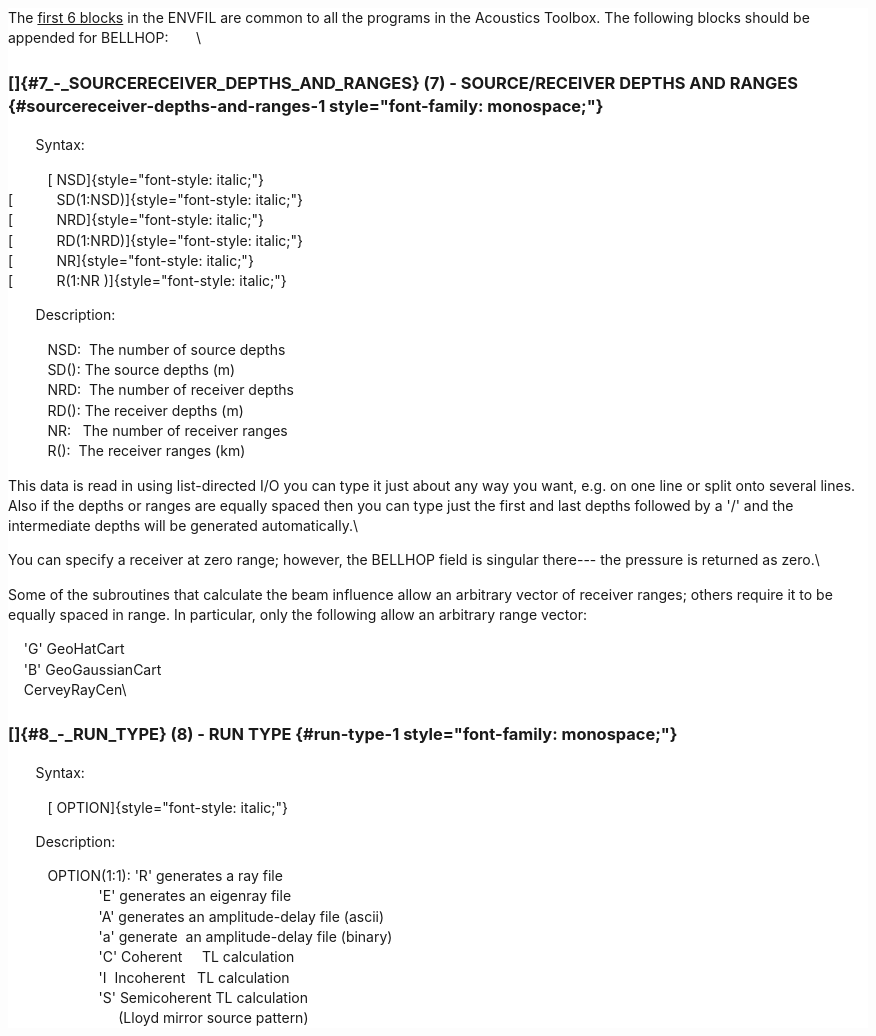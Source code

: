 The [first 6 blocks](EnvironmentalFile.html) in the ENVFIL are common to
all the programs in the Acoustics Toolbox. The following blocks should
be appended for BELLHOP:       \

### []{#7_-_SOURCERECEIVER_DEPTHS_AND_RANGES} (7) - SOURCE/RECEIVER DEPTHS AND RANGES {#sourcereceiver-depths-and-ranges-1 style="font-family: monospace;"}

       Syntax:

          [ NSD]{style="font-style: italic;"}\
[           SD(1:NSD)]{style="font-style: italic;"}\
[           NRD]{style="font-style: italic;"}\
[           RD(1:NRD)]{style="font-style: italic;"}\
[           NR]{style="font-style: italic;"}\
[           R(1:NR )]{style="font-style: italic;"}

       Description:

          NSD:  The number of source depths\
          SD(): The source depths (m)\
          NRD:  The number of receiver depths\
          RD(): The receiver depths (m)\
          NR:   The number of receiver ranges\
          R():  The receiver ranges (km)

This data is read in using list-directed I/O you can type it just about
any way you want, e.g. on one line or split onto several lines.  Also if
the depths or ranges are equally spaced then you can type just the first
and last depths followed by a \'/\' and the intermediate depths will be
generated automatically.\

You can specify a receiver at zero range; however, the BELLHOP field is
singular there\-\-- the pressure is returned as zero.\

Some of the subroutines that calculate the beam influence allow an
arbitrary vector of receiver ranges; others require it to be equally
spaced in range. In particular, only the following allow an arbitrary
range vector:

    \'G\' GeoHatCart\
    \'B\' GeoGaussianCart\
    CerveyRayCen\

### []{#8_-_RUN_TYPE} (8) - RUN TYPE {#run-type-1 style="font-family: monospace;"}

       Syntax:

          [ OPTION]{style="font-style: italic;"}

       Description:

          OPTION(1:1): \'R\' generates a ray file\
                       \'E\' generates an eigenray file\
                       \'A\' generates an amplitude-delay file (ascii)\
                       \'a\' generate  an amplitude-delay file (binary)\
                       \'C\' Coherent     TL calculation\
                       \'I  Incoherent   TL calculation\
                       \'S\' Semicoherent TL calculation\
                            (Lloyd mirror source pattern)
